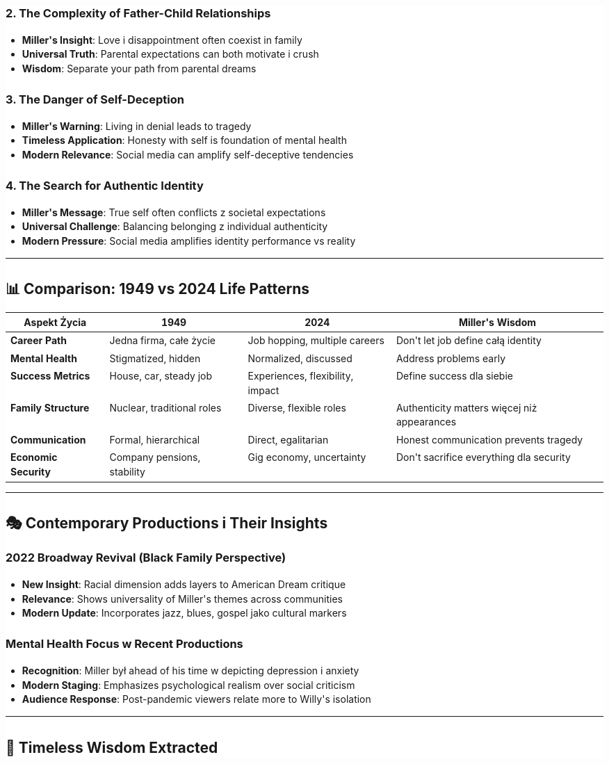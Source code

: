 ### 2. The Complexity of Father-Child Relationships
- **Miller's Insight**: Love i disappointment often coexist in family
- **Universal Truth**: Parental expectations can both motivate i crush
- **Wisdom**: Separate your path from parental dreams

### 3. The Danger of Self-Deception
- **Miller's Warning**: Living in denial leads to tragedy
- **Timeless Application**: Honesty with self is foundation of mental health
- **Modern Relevance**: Social media can amplify self-deceptive tendencies

### 4. The Search for Authentic Identity
- **Miller's Message**: True self often conflicts z societal expectations
- **Universal Challenge**: Balancing belonging z individual authenticity
- **Modern Pressure**: Social media amplifies identity performance vs reality

---

## 📊 Comparison: 1949 vs 2024 Life Patterns

| Aspekt Życia | 1949 | 2024 | Miller's Wisdom |
|--------------|------|------|-----------------|
| **Career Path** | Jedna firma, całe życie | Job hopping, multiple careers | Don't let job define całą identity |
| **Mental Health** | Stigmatized, hidden | Normalized, discussed | Address problems early |
| **Success Metrics** | House, car, steady job | Experiences, flexibility, impact | Define success dla siebie |
| **Family Structure** | Nuclear, traditional roles | Diverse, flexible roles | Authenticity matters więcej niż appearances |
| **Communication** | Formal, hierarchical | Direct, egalitarian | Honest communication prevents tragedy |
| **Economic Security** | Company pensions, stability | Gig economy, uncertainty | Don't sacrifice everything dla security |

---

## 🎭 Contemporary Productions i Their Insights

### 2022 Broadway Revival (Black Family Perspective)
- **New Insight**: Racial dimension adds layers to American Dream critique
- **Relevance**: Shows universality of Miller's themes across communities
- **Modern Update**: Incorporates jazz, blues, gospel jako cultural markers

### Mental Health Focus w Recent Productions
- **Recognition**: Miller był ahead of his time w depicting depression i anxiety
- **Modern Staging**: Emphasizes psychological realism over social criticism
- **Audience Response**: Post-pandemic viewers relate more to Willy's isolation

---

## 💎 Timeless Wisdom Extracted

